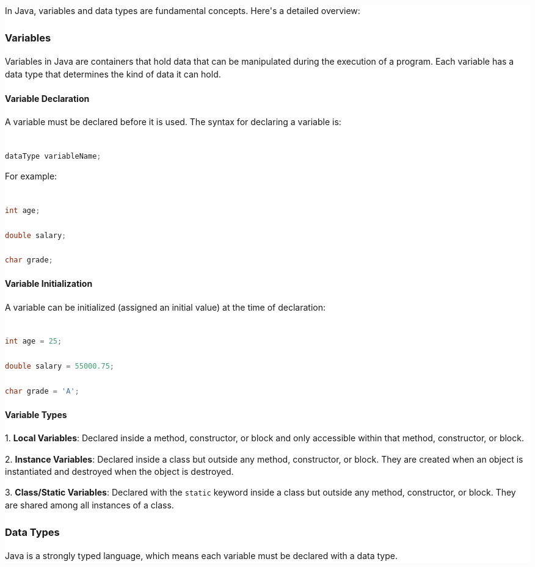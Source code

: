 In Java, variables and data types are fundamental concepts. Here's a detailed overview:

### Variables

Variables in Java are containers that hold data that can be manipulated during the execution of a program. Each variable has a data type that determines the kind of data it can hold.

#### Variable Declaration

A variable must be declared before it is used. The syntax for declaring a variable is:

```java

dataType variableName;

```

For example:

```java

int age;

double salary;

char grade;

```

#### Variable Initialization

A variable can be initialized (assigned an initial value) at the time of declaration:

```java

int age = 25;

double salary = 55000.75;

char grade = 'A';

```

#### Variable Types

1\. **Local Variables**: Declared inside a method, constructor, or block and only accessible within that method, constructor, or block.

2\. **Instance Variables**: Declared inside a class but outside any method, constructor, or block. They are created when an object is instantiated and destroyed when the object is destroyed.

3\. **Class/Static Variables**: Declared with the `static` keyword inside a class but outside any method, constructor, or block. They are shared among all instances of a class.

### Data Types

Java is a strongly typed language, which means each variable must be declared with a data type.
